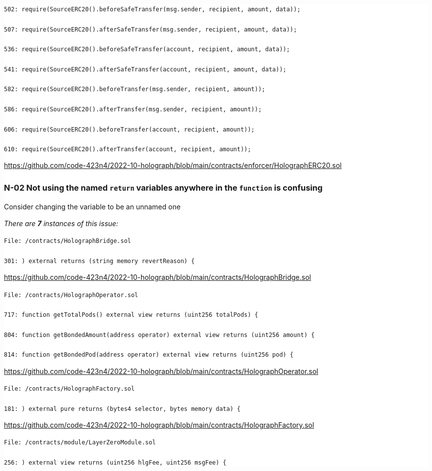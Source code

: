 ```solidity
502: require(SourceERC20().beforeSafeTransfer(msg.sender, recipient, amount, data));

507: require(SourceERC20().afterSafeTransfer(msg.sender, recipient, amount, data));

536: require(SourceERC20().beforeSafeTransfer(account, recipient, amount, data));

541: require(SourceERC20().afterSafeTransfer(account, recipient, amount, data));

582: require(SourceERC20().beforeTransfer(msg.sender, recipient, amount));

586: require(SourceERC20().afterTransfer(msg.sender, recipient, amount));

606: require(SourceERC20().beforeTransfer(account, recipient, amount));

610: require(SourceERC20().afterTransfer(account, recipient, amount));
```

https://github.com/code-423n4/2022-10-holograph/blob/main/contracts/enforcer/HolographERC20.sol

### N-02 Not using the named `return` variables anywhere in the `function` is confusing

Consider changing the variable to be an unnamed one

_There are **7** instances of this issue:_

```solidity
File: /contracts/HolographBridge.sol

301: ) external returns (string memory revertReason) {
```

https://github.com/code-423n4/2022-10-holograph/blob/main/contracts/HolographBridge.sol

```solidity
File: /contracts/HolographOperator.sol

717: function getTotalPods() external view returns (uint256 totalPods) {

804: function getBondedAmount(address operator) external view returns (uint256 amount) {

814: function getBondedPod(address operator) external view returns (uint256 pod) {
```

https://github.com/code-423n4/2022-10-holograph/blob/main/contracts/HolographOperator.sol

```solidity
File: /contracts/HolographFactory.sol

181: ) external pure returns (bytes4 selector, bytes memory data) {
```

https://github.com/code-423n4/2022-10-holograph/blob/main/contracts/HolographFactory.sol

```solidity
File: /contracts/module/LayerZeroModule.sol

256: ) external view returns (uint256 hlgFee, uint256 msgFee) {
```
